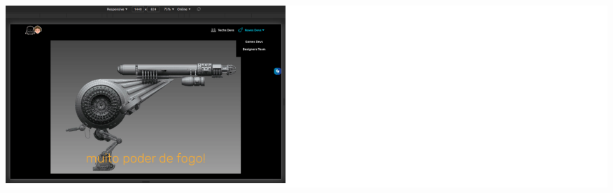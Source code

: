   <img  src="src/assets/bootstrap/images/intLarger4.png" alt="Adicionar Cursos" title="Adicionar Cursos" width="400" /> &nbsp;&nbsp;&nbsp;&nbsp;&nbsp;&nbsp; 
</p>

<p align="center" vetical-aling="top"> 